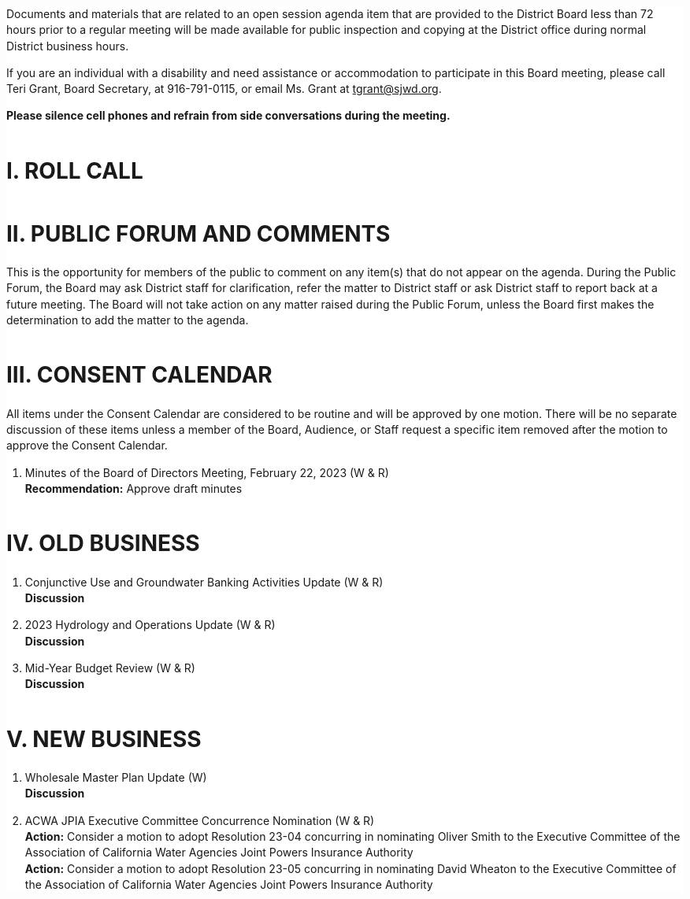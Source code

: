 Documents and materials that are related to an open session agenda item that are provided to the District Board less than 72 hours prior to a regular meeting will be made available for public inspection and copying at the District office during normal District business hours.  

If you are an individual with a disability and need assistance or accommodation to participate in this Board meeting, please call Teri Grant, Board Secretary, at 916-791-0115, or email Ms. Grant at tgrant@sjwd.org.  

**Please silence cell phones and refrain from side conversations during the meeting.**

# I. ROLL CALL

# II. PUBLIC FORUM AND COMMENTS
This is the opportunity for members of the public to comment on any item(s) that do not appear on the agenda. During the Public Forum, the Board may ask District staff for clarification, refer the matter to District staff or ask District staff to report back at a future meeting. The Board will not take action on any matter raised during the Public Forum, unless the Board first makes the determination to add the matter to the agenda.

# III. CONSENT CALENDAR
All items under the Consent Calendar are considered to be routine and will be approved by one motion. There will be no separate discussion of these items unless a member of the Board, Audience, or Staff request a specific item removed after the motion to approve the Consent Calendar.

1. Minutes of the Board of Directors Meeting, February 22, 2023 (W & R)  
   **Recommendation:** Approve draft minutes

# IV. OLD BUSINESS
1. Conjunctive Use and Groundwater Banking Activities Update (W & R)  
   **Discussion**

2. 2023 Hydrology and Operations Update (W & R)  
   **Discussion**

3. Mid-Year Budget Review (W & R)  
   **Discussion**

# V. NEW BUSINESS
1. Wholesale Master Plan Update (W)  
   **Discussion**

2. ACWA JPIA Executive Committee Concurrence Nomination (W & R)  
   **Action:** Consider a motion to adopt Resolution 23-04 concurring in nominating Oliver Smith to the Executive Committee of the Association of California Water Agencies Joint Powers Insurance Authority  
   **Action:** Consider a motion to adopt Resolution 23-05 concurring in nominating David Wheaton to the Executive Committee of the Association of California Water Agencies Joint Powers Insurance Authority
